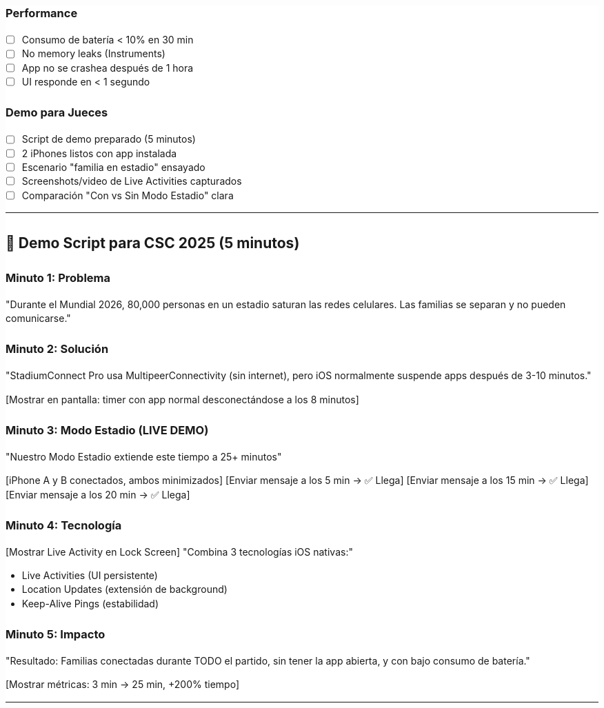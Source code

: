 ### Performance
- [ ] Consumo de batería < 10% en 30 min
- [ ] No memory leaks (Instruments)
- [ ] App no se crashea después de 1 hora
- [ ] UI responde en < 1 segundo

### Demo para Jueces
- [ ] Script de demo preparado (5 minutos)
- [ ] 2 iPhones listos con app instalada
- [ ] Escenario "familia en estadio" ensayado
- [ ] Screenshots/video de Live Activities capturados
- [ ] Comparación "Con vs Sin Modo Estadio" clara

---

## 🎥 Demo Script para CSC 2025 (5 minutos)

### Minuto 1: Problema
"Durante el Mundial 2026, 80,000 personas en un estadio saturan las redes celulares. Las familias se separan y no pueden comunicarse."

### Minuto 2: Solución
"StadiumConnect Pro usa MultipeerConnectivity (sin internet), pero iOS normalmente suspende apps después de 3-10 minutos."

[Mostrar en pantalla: timer con app normal desconectándose a los 8 minutos]

### Minuto 3: Modo Estadio (LIVE DEMO)
"Nuestro Modo Estadio extiende este tiempo a 25+ minutos"

[iPhone A y B conectados, ambos minimizados]
[Enviar mensaje a los 5 min → ✅ Llega]
[Enviar mensaje a los 15 min → ✅ Llega]
[Enviar mensaje a los 20 min → ✅ Llega]

### Minuto 4: Tecnología
[Mostrar Live Activity en Lock Screen]
"Combina 3 tecnologías iOS nativas:"
- Live Activities (UI persistente)
- Location Updates (extensión de background)
- Keep-Alive Pings (estabilidad)

### Minuto 5: Impacto
"Resultado: Familias conectadas durante TODO el partido, sin tener la app abierta, y con bajo consumo de batería."

[Mostrar métricas: 3 min → 25 min, +200% tiempo]

---
